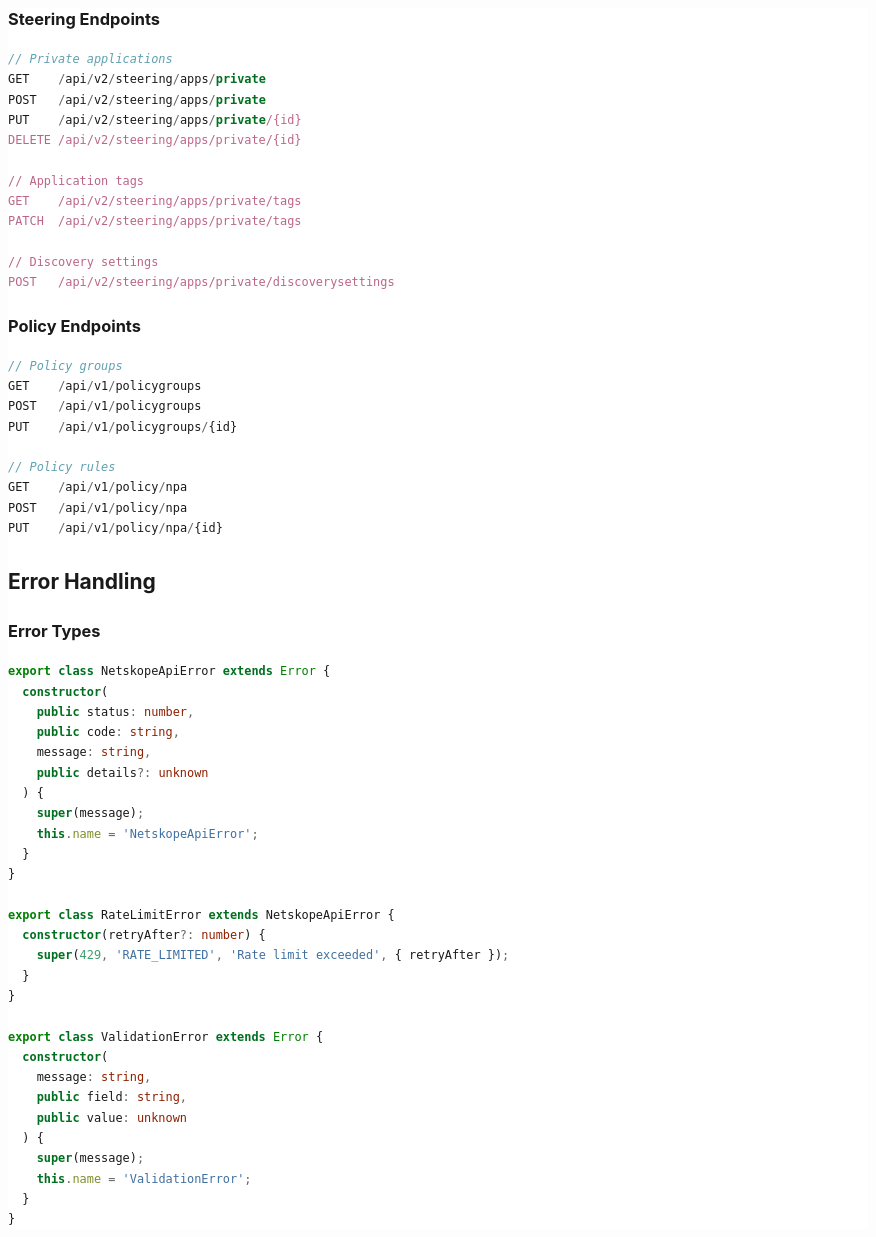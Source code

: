 ### Steering Endpoints

```typescript
// Private applications
GET    /api/v2/steering/apps/private
POST   /api/v2/steering/apps/private
PUT    /api/v2/steering/apps/private/{id}
DELETE /api/v2/steering/apps/private/{id}

// Application tags
GET    /api/v2/steering/apps/private/tags
PATCH  /api/v2/steering/apps/private/tags

// Discovery settings
POST   /api/v2/steering/apps/private/discoverysettings
```

### Policy Endpoints

```typescript
// Policy groups
GET    /api/v1/policygroups
POST   /api/v1/policygroups
PUT    /api/v1/policygroups/{id}

// Policy rules
GET    /api/v1/policy/npa
POST   /api/v1/policy/npa
PUT    /api/v1/policy/npa/{id}
```

## Error Handling

### Error Types

```typescript
export class NetskopeApiError extends Error {
  constructor(
    public status: number,
    public code: string,
    message: string,
    public details?: unknown
  ) {
    super(message);
    this.name = 'NetskopeApiError';
  }
}

export class RateLimitError extends NetskopeApiError {
  constructor(retryAfter?: number) {
    super(429, 'RATE_LIMITED', 'Rate limit exceeded', { retryAfter });
  }
}

export class ValidationError extends Error {
  constructor(
    message: string,
    public field: string,
    public value: unknown
  ) {
    super(message);
    this.name = 'ValidationError';
  }
}
```